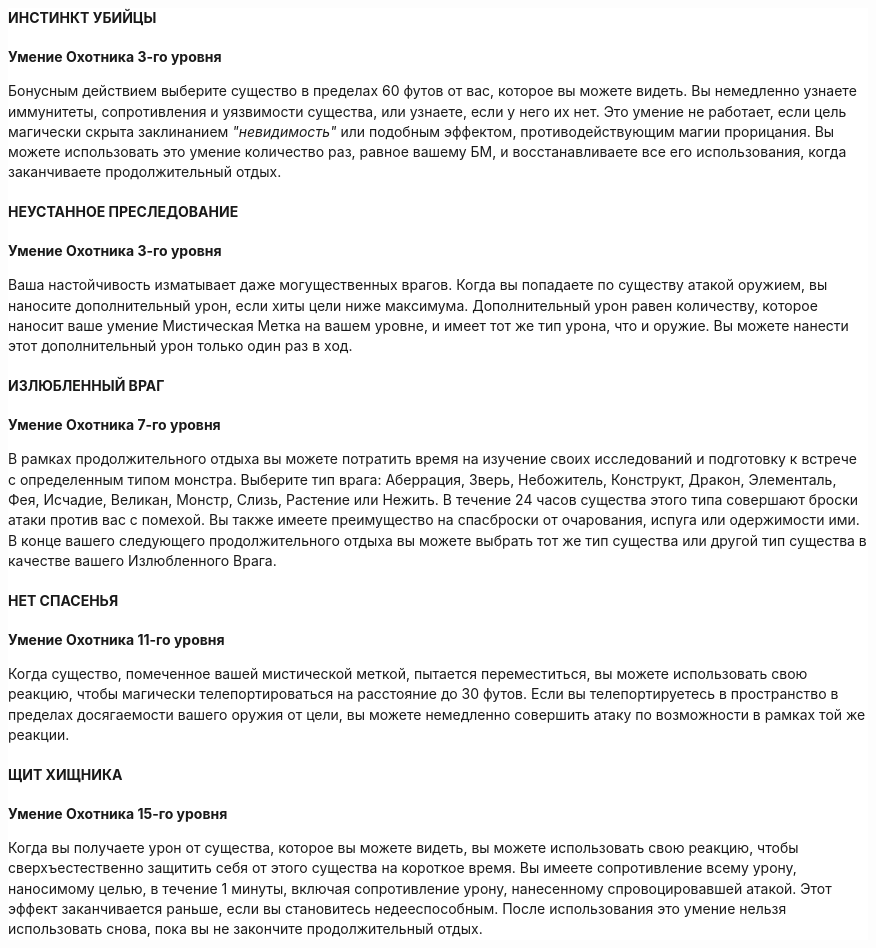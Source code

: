 #### ИНСТИНКТ УБИЙЦЫ

**Умение Охотника 3-го уровня**

Бонусным действием выберите существо в пределах 60 футов от вас, которое вы можете видеть. Вы немедленно узнаете иммунитеты, сопротивления и уязвимости существа, или узнаете, если у него их нет. Это умение не работает, если цель магически скрыта заклинанием *"невидимость"* или подобным эффектом, противодействующим магии прорицания.
Вы можете использовать это умение количество раз, равное вашему БМ, и восстанавливаете все его использования, когда заканчиваете продолжительный отдых.

#### НЕУСТАННОЕ ПРЕСЛЕДОВАНИЕ

**Умение Охотника 3-го уровня**

Ваша настойчивость изматывает даже могущественных врагов. Когда вы попадаете по существу атакой оружием, вы наносите дополнительный урон, если хиты цели ниже максимума. Дополнительный урон равен количеству, которое наносит ваше умение Мистическая Метка на вашем уровне, и имеет тот же тип урона, что и оружие. Вы можете нанести этот дополнительный урон только один раз в ход.

#### ИЗЛЮБЛЕННЫЙ ВРАГ

**Умение Охотника 7-го уровня**

В рамках продолжительного отдыха вы можете потратить время на изучение своих исследований и подготовку к встрече с определенным типом монстра.
Выберите тип врага: Аберрация, Зверь, Небожитель, Конструкт, Дракон, Элементаль, Фея, Исчадие, Великан, Монстр, Слизь, Растение или Нежить. В течение 24 часов существа этого типа совершают броски атаки против вас с помехой. Вы также имеете преимущество на спасброски от очарования, испуга или одержимости ими.
В конце вашего следующего продолжительного отдыха вы можете выбрать тот же тип существа или другой тип существа в качестве вашего Излюбленного Врага.

#### НЕТ СПАСЕНЬЯ

**Умение Охотника 11-го уровня**

Когда существо, помеченное вашей мистической меткой, пытается переместиться, вы можете использовать свою реакцию, чтобы магически телепортироваться на расстояние до 30 футов. Если вы телепортируетесь в пространство в пределах досягаемости вашего оружия от цели, вы можете немедленно совершить атаку по возможности в рамках той же реакции.

#### ЩИТ ХИЩНИКА

**Умение Охотника 15-го уровня**

Когда вы получаете урон от существа, которое вы можете видеть, вы можете использовать свою реакцию, чтобы сверхъестественно защитить себя от этого существа на короткое время. Вы имеете сопротивление всему урону, наносимому целью, в течение 1 минуты, включая сопротивление урону, нанесенному спровоцировавшей атакой. Этот эффект заканчивается раньше, если вы становитесь недееспособным.
После использования это умение нельзя использовать снова, пока вы не закончите продолжительный отдых.